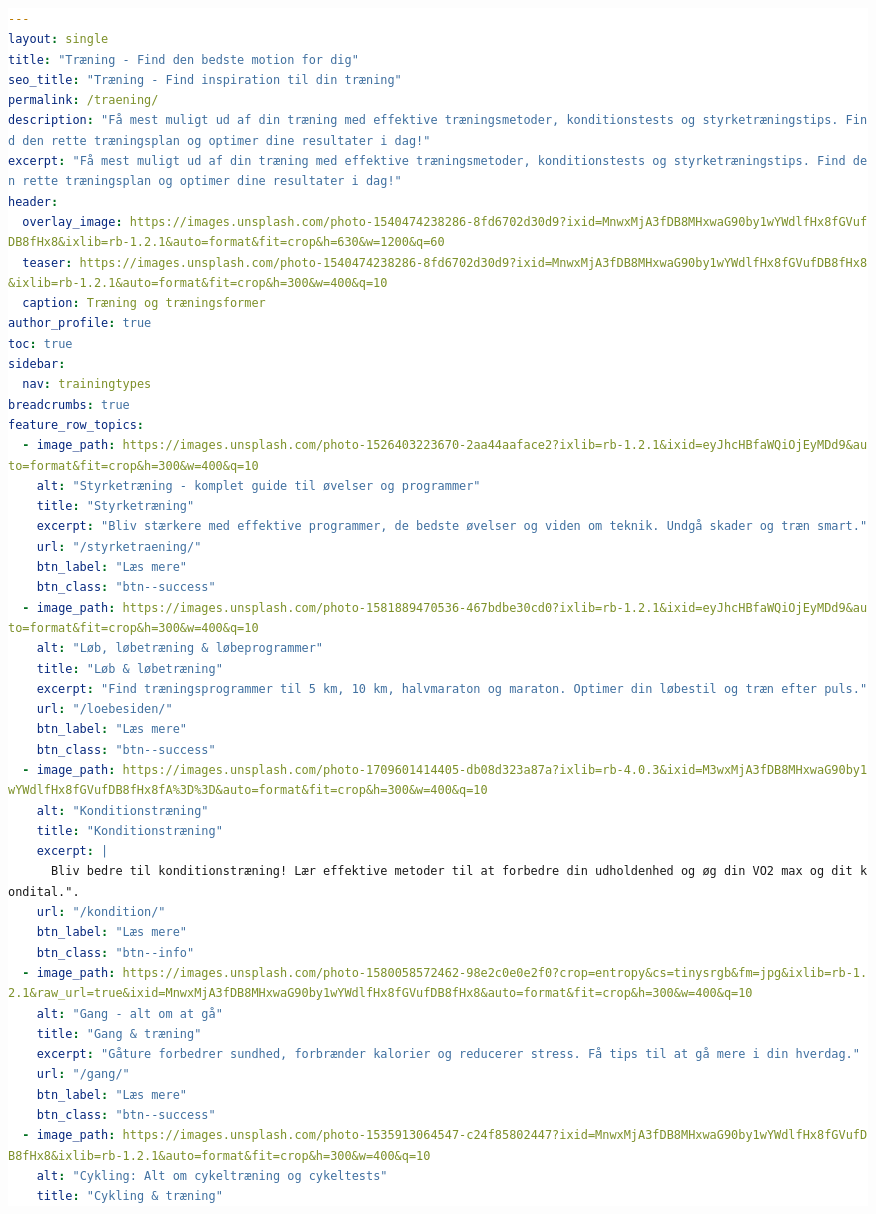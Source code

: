 ```yaml
---
layout: single
title: "Træning - Find den bedste motion for dig"
seo_title: "Træning - Find inspiration til din træning"
permalink: /traening/
description: "Få mest muligt ud af din træning med effektive træningsmetoder, konditionstests og styrketræningstips. Find den rette træningsplan og optimer dine resultater i dag!"
excerpt: "Få mest muligt ud af din træning med effektive træningsmetoder, konditionstests og styrketræningstips. Find den rette træningsplan og optimer dine resultater i dag!"
header:
  overlay_image: https://images.unsplash.com/photo-1540474238286-8fd6702d30d9?ixid=MnwxMjA3fDB8MHxwaG90by1wYWdlfHx8fGVufDB8fHx8&ixlib=rb-1.2.1&auto=format&fit=crop&h=630&w=1200&q=60
  teaser: https://images.unsplash.com/photo-1540474238286-8fd6702d30d9?ixid=MnwxMjA3fDB8MHxwaG90by1wYWdlfHx8fGVufDB8fHx8&ixlib=rb-1.2.1&auto=format&fit=crop&h=300&w=400&q=10
  caption: Træning og træningsformer
author_profile: true
toc: true
sidebar:
  nav: trainingtypes
breadcrumbs: true
feature_row_topics:
  - image_path: https://images.unsplash.com/photo-1526403223670-2aa44aaface2?ixlib=rb-1.2.1&ixid=eyJhcHBfaWQiOjEyMDd9&auto=format&fit=crop&h=300&w=400&q=10
    alt: "Styrketræning - komplet guide til øvelser og programmer"
    title: "Styrketræning"
    excerpt: "Bliv stærkere med effektive programmer, de bedste øvelser og viden om teknik. Undgå skader og træn smart."
    url: "/styrketraening/"
    btn_label: "Læs mere"
    btn_class: "btn--success"
  - image_path: https://images.unsplash.com/photo-1581889470536-467bdbe30cd0?ixlib=rb-1.2.1&ixid=eyJhcHBfaWQiOjEyMDd9&auto=format&fit=crop&h=300&w=400&q=10
    alt: "Løb, løbetræning & løbeprogrammer"
    title: "Løb & løbetræning"
    excerpt: "Find træningsprogrammer til 5 km, 10 km, halvmaraton og maraton. Optimer din løbestil og træn efter puls."
    url: "/loebesiden/"
    btn_label: "Læs mere"
    btn_class: "btn--success"
  - image_path: https://images.unsplash.com/photo-1709601414405-db08d323a87a?ixlib=rb-4.0.3&ixid=M3wxMjA3fDB8MHxwaG90by1wYWdlfHx8fGVufDB8fHx8fA%3D%3D&auto=format&fit=crop&h=300&w=400&q=10
    alt: "Konditionstræning"
    title: "Konditionstræning"
    excerpt: |
      Bliv bedre til konditionstræning! Lær effektive metoder til at forbedre din udholdenhed og øg din VO2 max og dit kondital.".
    url: "/kondition/"
    btn_label: "Læs mere"
    btn_class: "btn--info"
  - image_path: https://images.unsplash.com/photo-1580058572462-98e2c0e0e2f0?crop=entropy&cs=tinysrgb&fm=jpg&ixlib=rb-1.2.1&raw_url=true&ixid=MnwxMjA3fDB8MHxwaG90by1wYWdlfHx8fGVufDB8fHx8&auto=format&fit=crop&h=300&w=400&q=10
    alt: "Gang - alt om at gå"
    title: "Gang & træning"
    excerpt: "Gåture forbedrer sundhed, forbrænder kalorier og reducerer stress. Få tips til at gå mere i din hverdag."
    url: "/gang/"
    btn_label: "Læs mere"
    btn_class: "btn--success"
  - image_path: https://images.unsplash.com/photo-1535913064547-c24f85802447?ixid=MnwxMjA3fDB8MHxwaG90by1wYWdlfHx8fGVufDB8fHx8&ixlib=rb-1.2.1&auto=format&fit=crop&h=300&w=400&q=10
    alt: "Cykling: Alt om cykeltræning og cykeltests"
    title: "Cykling & træning"
```
